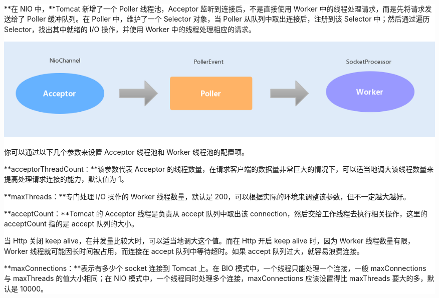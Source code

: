 \*\*在 NIO 中，\*\*Tomcat 新增了一个 Poller 线程池，Acceptor 监听到连接后，不是直接使用 Worker 中的线程处理请求，而是先将请求发送给了 Poller 缓冲队列。在 Poller 中，维护了一个 Selector 对象，当 Poller 从队列中取出连接后，注册到该 Selector 中；然后通过遍历 Selector，找出其中就绪的 I/O 操作，并使用 Worker 中的线程处理相应的请求。

![img](assets/136315be52782bd88056fb28f3ec60ba.png)

你可以通过以下几个参数来设置 Acceptor 线程池和 Worker 线程池的配置项。

\*\*acceptorThreadCount：\*\*该参数代表 Acceptor 的线程数量，在请求客户端的数据量非常巨大的情况下，可以适当地调大该线程数量来提高处理请求连接的能力，默认值为 1。

\*\*maxThreads：\*\*专门处理 I/O 操作的 Worker 线程数量，默认是 200，可以根据实际的环境来调整该参数，但不一定越大越好。

\*\*acceptCount：\*\*Tomcat 的 Acceptor 线程是负责从 accept 队列中取出该 connection，然后交给工作线程去执行相关操作，这里的 acceptCount 指的是 accept 队列的大小。

当 Http 关闭 keep alive，在并发量比较大时，可以适当地调大这个值。而在 Http 开启 keep alive 时，因为 Worker 线程数量有限，Worker 线程就可能因长时间被占用，而连接在 accept 队列中等待超时。如果 accept 队列过大，就容易浪费连接。

\*\*maxConnections：\*\*表示有多少个 socket 连接到 Tomcat 上。在 BIO 模式中，一个线程只能处理一个连接，一般 maxConnections 与 maxThreads 的值大小相同；在 NIO 模式中，一个线程同时处理多个连接，maxConnections 应该设置得比 maxThreads 要大的多，默认是 10000。
